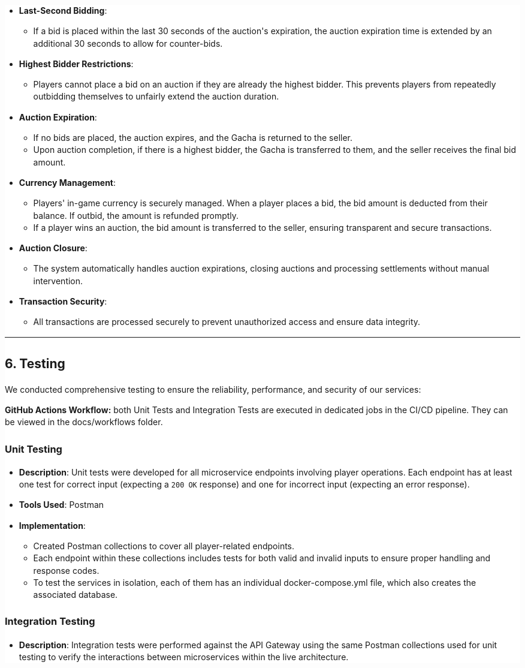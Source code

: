 - **Last-Second Bidding**:
  - If a bid is placed within the last 30 seconds of the auction's expiration, the auction expiration time is extended by an additional 30 seconds to allow for counter-bids.

- **Highest Bidder Restrictions**:
  - Players cannot place a bid on an auction if they are already the highest bidder. This prevents players from repeatedly outbidding themselves to unfairly extend the auction duration.

- **Auction Expiration**:
  - If no bids are placed, the auction expires, and the Gacha is returned to the seller.
  - Upon auction completion, if there is a highest bidder, the Gacha is transferred to them, and the seller receives the final bid amount.

- **Currency Management**:
  - Players' in-game currency is securely managed. When a player places a bid, the bid amount is deducted from their balance. If outbid, the amount is refunded promptly.
  - If a player wins an auction, the bid amount is transferred to the seller, ensuring transparent and secure transactions.

- **Auction Closure**:
  - The system automatically handles auction expirations, closing auctions and processing settlements without manual intervention.

- **Transaction Security**:
  - All transactions are processed securely to prevent unauthorized access and ensure data integrity.

---

## 6. Testing

We conducted comprehensive testing to ensure the reliability, performance, and security of our services:

**GitHub Actions Workflow:** both Unit Tests and Integration Tests are executed in dedicated jobs in the CI/CD pipeline. They can be viewed in the docs/workflows folder.

### Unit Testing

- **Description**: Unit tests were developed for all microservice endpoints involving player operations. Each endpoint has at least one test for correct input (expecting a `200 OK` response) and one for incorrect input (expecting an error response).

- **Tools Used**: Postman

- **Implementation**:
  - Created Postman collections to cover all player-related endpoints.
  - Each endpoint within these collections includes tests for both valid and invalid inputs to ensure proper handling and response codes.
  - To test the services in isolation, each of them has an individual docker-compose.yml file, which also creates the associated database.

### Integration Testing

- **Description**: Integration tests were performed against the API Gateway using the same Postman collections used for unit testing to verify the interactions between microservices within the live architecture.
